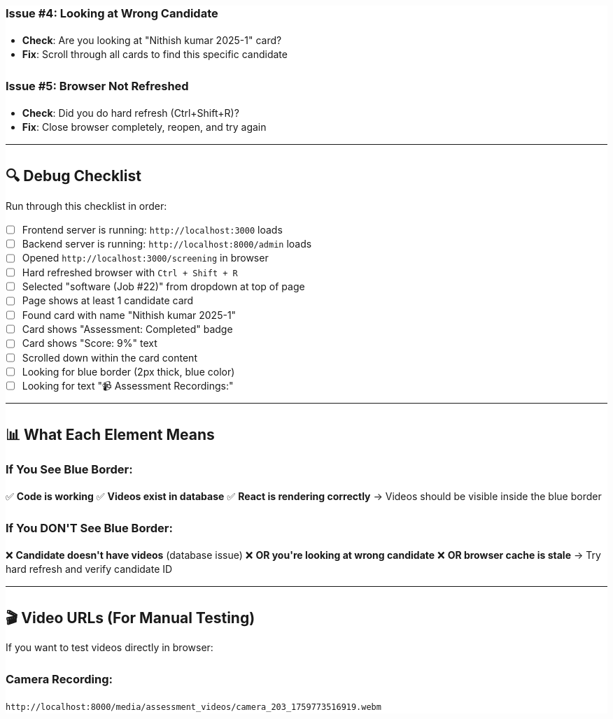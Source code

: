 ### Issue #4: Looking at Wrong Candidate
- **Check**: Are you looking at "Nithish kumar 2025-1" card?
- **Fix**: Scroll through all cards to find this specific candidate

### Issue #5: Browser Not Refreshed
- **Check**: Did you do hard refresh (Ctrl+Shift+R)?
- **Fix**: Close browser completely, reopen, and try again

---

## 🔍 Debug Checklist

Run through this checklist in order:

- [ ] Frontend server is running: `http://localhost:3000` loads
- [ ] Backend server is running: `http://localhost:8000/admin` loads
- [ ] Opened `http://localhost:3000/screening` in browser
- [ ] Hard refreshed browser with `Ctrl + Shift + R`
- [ ] Selected "software (Job #22)" from dropdown at top of page
- [ ] Page shows at least 1 candidate card
- [ ] Found card with name "Nithish kumar 2025-1"
- [ ] Card shows "Assessment: Completed" badge
- [ ] Card shows "Score: 9%" text
- [ ] Scrolled down within the card content
- [ ] Looking for blue border (2px thick, blue color)
- [ ] Looking for text "📹 Assessment Recordings:"

---

## 📊 What Each Element Means

### If You See Blue Border:
✅ **Code is working**
✅ **Videos exist in database**
✅ **React is rendering correctly**
→ Videos should be visible inside the blue border

### If You DON'T See Blue Border:
❌ **Candidate doesn't have videos** (database issue)
❌ **OR you're looking at wrong candidate**
❌ **OR browser cache is stale**
→ Try hard refresh and verify candidate ID

---

## 🎬 Video URLs (For Manual Testing)

If you want to test videos directly in browser:

### Camera Recording:
```
http://localhost:8000/media/assessment_videos/camera_203_1759773516919.webm
```
